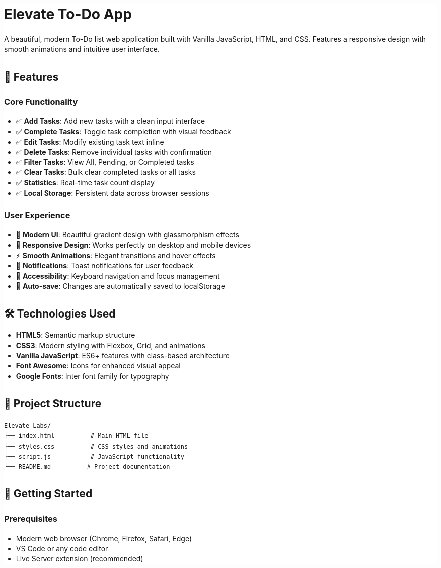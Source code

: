 # Elevate To-Do App

A beautiful, modern To-Do list web application built with Vanilla JavaScript, HTML, and CSS. Features a responsive design with smooth animations and intuitive user interface.

## 🚀 Features

### Core Functionality
- ✅ **Add Tasks**: Add new tasks with a clean input interface
- ✅ **Complete Tasks**: Toggle task completion with visual feedback
- ✅ **Edit Tasks**: Modify existing task text inline
- ✅ **Delete Tasks**: Remove individual tasks with confirmation
- ✅ **Filter Tasks**: View All, Pending, or Completed tasks
- ✅ **Clear Tasks**: Bulk clear completed tasks or all tasks
- ✅ **Statistics**: Real-time task count display
- ✅ **Local Storage**: Persistent data across browser sessions

### User Experience
- 🎨 **Modern UI**: Beautiful gradient design with glassmorphism effects
- 📱 **Responsive Design**: Works perfectly on desktop and mobile devices
- ⚡ **Smooth Animations**: Elegant transitions and hover effects
- 🔔 **Notifications**: Toast notifications for user feedback
- 🎯 **Accessibility**: Keyboard navigation and focus management
- 💾 **Auto-save**: Changes are automatically saved to localStorage

## 🛠️ Technologies Used

- **HTML5**: Semantic markup structure
- **CSS3**: Modern styling with Flexbox, Grid, and animations
- **Vanilla JavaScript**: ES6+ features with class-based architecture
- **Font Awesome**: Icons for enhanced visual appeal
- **Google Fonts**: Inter font family for typography

## 📁 Project Structure

```
Elevate Labs/
├── index.html          # Main HTML file
├── styles.css          # CSS styles and animations
├── script.js           # JavaScript functionality
└── README.md          # Project documentation
```

## 🚀 Getting Started

### Prerequisites
- Modern web browser (Chrome, Firefox, Safari, Edge)
- VS Code or any code editor
- Live Server extension (recommended)
